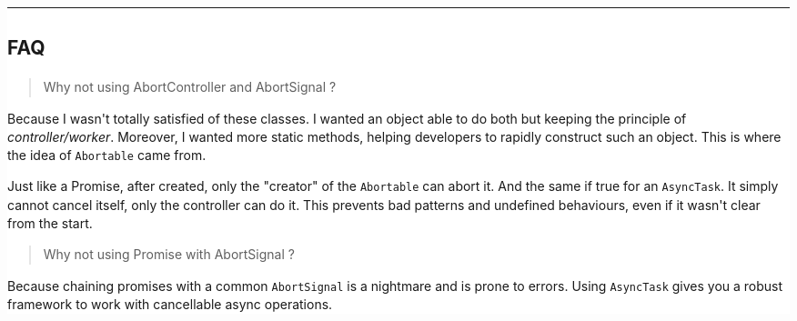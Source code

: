 

-------------------------------------


## FAQ

> Why not using AbortController and AbortSignal ?

Because I wasn't totally satisfied of these classes.
I wanted an object able to do both but keeping the principle of *controller/worker*.
Moreover, I wanted more static methods, helping developers to rapidly construct such an object.
This is where the idea of `Abortable` came from.

Just like a Promise, after created, only the "creator" of the `Abortable` can abort it.
And the same if true for an `AsyncTask`. It simply cannot cancel itself, only the controller can do it.
This prevents bad patterns and undefined behaviours, even if it wasn't clear from the start. 

> Why not using Promise with AbortSignal ?

Because chaining promises with a common `AbortSignal` is a nightmare and is prone to errors.
Using `AsyncTask` gives you a robust framework to work with cancellable async operations.
